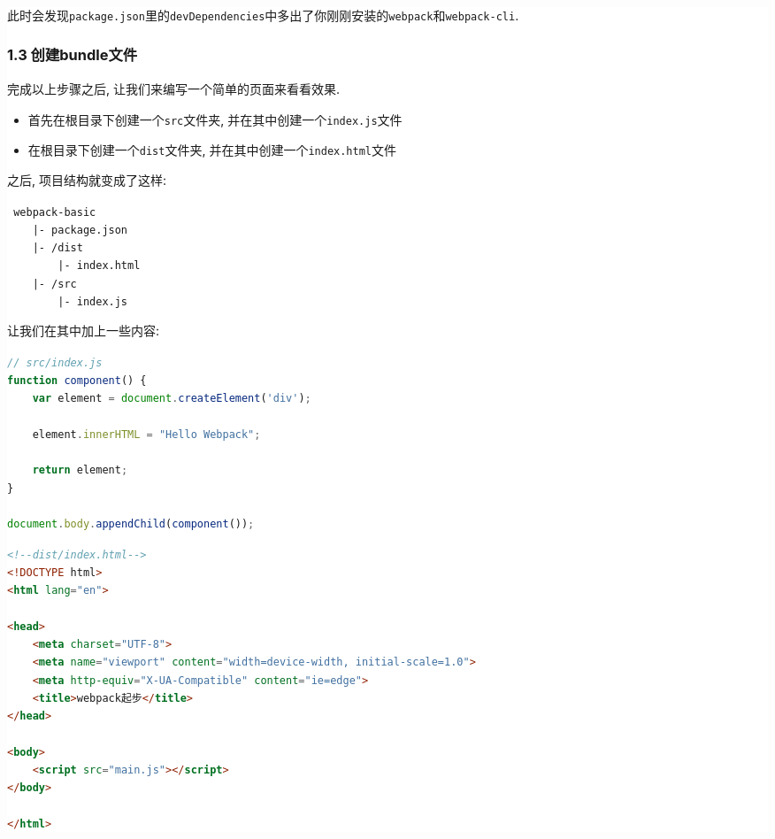 此时会发现`package.json`里的`devDependencies`中多出了你刚刚安装的`webpack`和`webpack-cli`.



### 1.3 创建bundle文件

完成以上步骤之后, 让我们来编写一个简单的页面来看看效果.

- 首先在根目录下创建一个`src`文件夹, 并在其中创建一个`index.js`文件

- 在根目录下创建一个`dist`文件夹, 并在其中创建一个`index.html`文件

之后, 项目结构就变成了这样:

```
 webpack-basic
 	|- package.json
 	|- /dist
 		|- index.html
 	|- /src
 		|- index.js
```

让我们在其中加上一些内容:

```javascript
// src/index.js
function component() {
    var element = document.createElement('div');

    element.innerHTML = "Hello Webpack";

    return element;
}

document.body.appendChild(component());
```

```html
<!--dist/index.html-->
<!DOCTYPE html>
<html lang="en">

<head>
    <meta charset="UTF-8">
    <meta name="viewport" content="width=device-width, initial-scale=1.0">
    <meta http-equiv="X-UA-Compatible" content="ie=edge">
    <title>webpack起步</title>
</head>

<body>
    <script src="main.js"></script>
</body>

</html>
```
